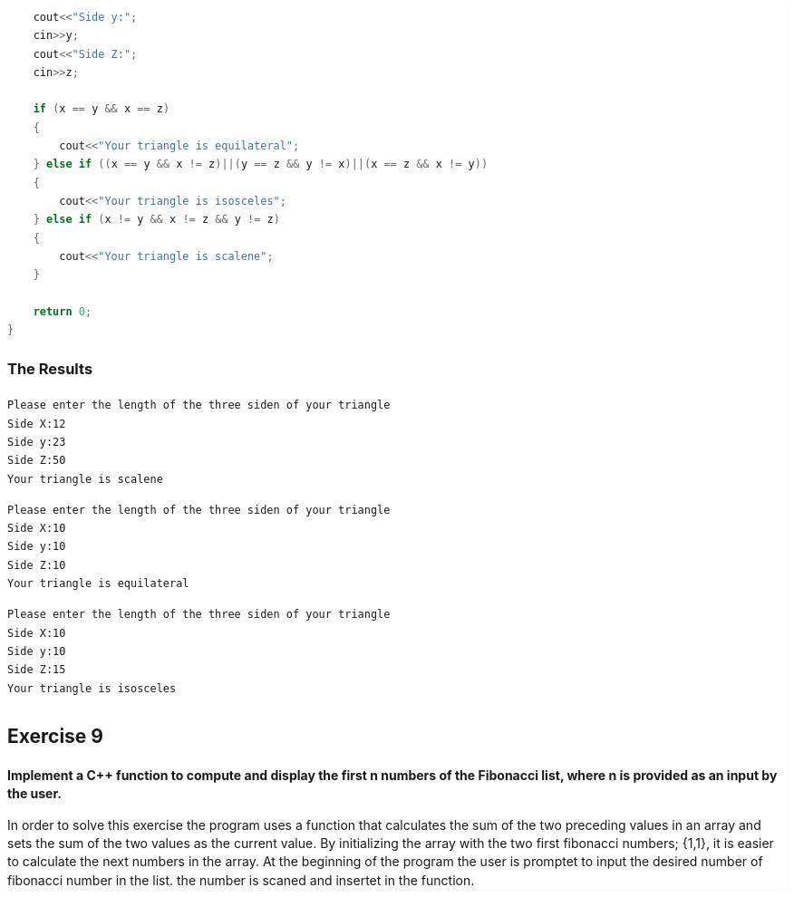 ```c++
	cout<<"Side y:";
	cin>>y;
	cout<<"Side Z:";
	cin>>z;

	if (x == y && x == z)
	{
		cout<<"Your triangle is equilateral";
	} else if ((x == y && x != z)||(y == z && y != x)||(x == z && x != y))
	{
		cout<<"Your triangle is isosceles";
	} else if (x != y && x != z && y != z)
	{
		cout<<"Your triangle is scalene";
	}

	return 0;
}
```
### The Results
```
Please enter the length of the three siden of your triangle
Side X:12
Side y:23
Side Z:50
Your triangle is scalene
```
```
Please enter the length of the three siden of your triangle
Side X:10
Side y:10
Side Z:10
Your triangle is equilateral
```
```
Please enter the length of the three siden of your triangle
Side X:10
Side y:10
Side Z:15
Your triangle is isosceles
```
## Exercise 9
**Implement a C++ function to compute and display the first n numbers of the Fibonacci list, 
where n is provided as an input by the user.**

In order to solve this exercise the program uses a function that calculates the sum of the two preceding values in an array and sets the sum of the two values as the current value. By initializing the array with the two first fibonacci numbers; {1,1}, it is easier to calculate the next numbers in the array. 
At the beginning of the program the user is promptet to input the desired number of fibonacci number in the list. the number is scaned and insertet in the function.

